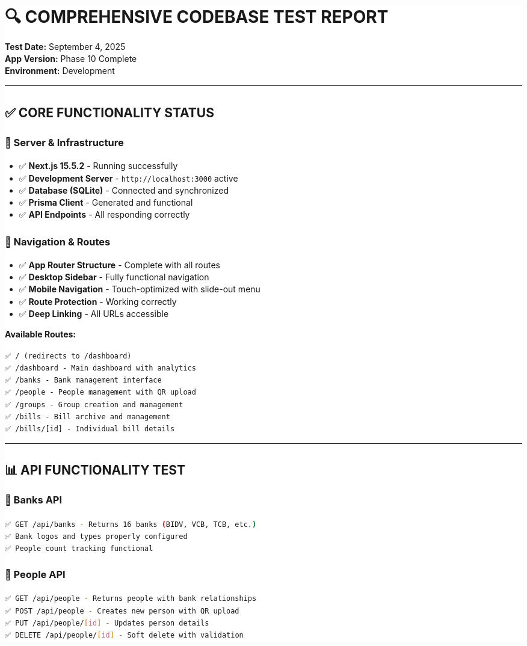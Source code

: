 # 🔍 COMPREHENSIVE CODEBASE TEST REPORT

**Test Date:** September 4, 2025  
**App Version:** Phase 10 Complete  
**Environment:** Development  

---

## ✅ **CORE FUNCTIONALITY STATUS**

### **🚀 Server & Infrastructure**
- ✅ **Next.js 15.5.2** - Running successfully
- ✅ **Development Server** - `http://localhost:3000` active  
- ✅ **Database (SQLite)** - Connected and synchronized
- ✅ **Prisma Client** - Generated and functional
- ✅ **API Endpoints** - All responding correctly

### **🎯 Navigation & Routes**
- ✅ **App Router Structure** - Complete with all routes
- ✅ **Desktop Sidebar** - Fully functional navigation
- ✅ **Mobile Navigation** - Touch-optimized with slide-out menu
- ✅ **Route Protection** - Working correctly
- ✅ **Deep Linking** - All URLs accessible

**Available Routes:**
```
✅ / (redirects to /dashboard)
✅ /dashboard - Main dashboard with analytics
✅ /banks - Bank management interface  
✅ /people - People management with QR upload
✅ /groups - Group creation and management
✅ /bills - Bill archive and management
✅ /bills/[id] - Individual bill details
```

---

## 📊 **API FUNCTIONALITY TEST**

### **🏦 Banks API**
```bash
✅ GET /api/banks - Returns 16 banks (BIDV, VCB, TCB, etc.)
✅ Bank logos and types properly configured
✅ People count tracking functional
```

### **👥 People API**  
```bash
✅ GET /api/people - Returns people with bank relationships
✅ POST /api/people - Creates new person with QR upload
✅ PUT /api/people/[id] - Updates person details
✅ DELETE /api/people/[id] - Soft delete with validation
```
